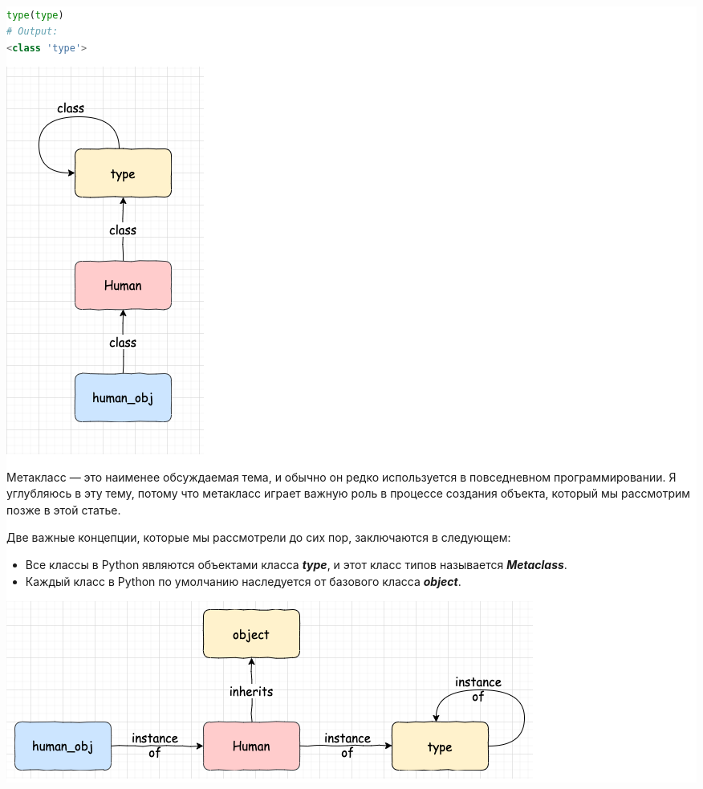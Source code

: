 ```python
type(type)
# Output:
<class 'type'>
```

![](../../.gitbook/assets/metaclass.png)

Метакласс — это наименее обсуждаемая тема, и обычно он редко используется в повседневном программировании. Я углубляюсь в эту тему, потому что метакласс играет важную роль в процессе создания объекта, который мы рассмотрим позже в этой статье.

Две важные концепции, которые мы рассмотрели до сих пор, заключаются в следующем:

* Все классы в Python являются объектами класса _**type**_, и этот класс типов называется _**Metaclass**_.
* Каждый класс в Python по умолчанию наследуется от базового класса _**object**_.

![](../../.gitbook/assets/combined.png)
